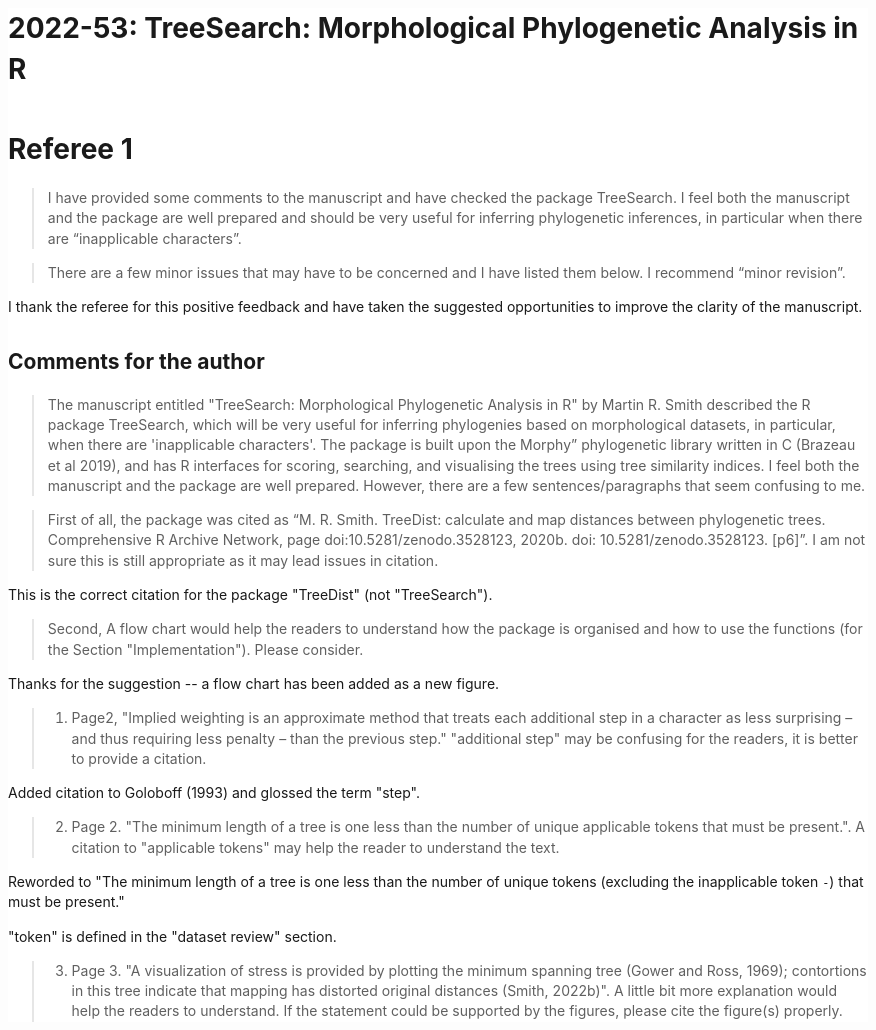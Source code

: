 # 2022-53: TreeSearch: Morphological Phylogenetic Analysis in R

# Referee 1

> I have provided some comments to the manuscript and have checked the package TreeSearch. I feel both the manuscript and the package are well prepared and should be very useful for inferring phylogenetic inferences, in particular when there are “inapplicable characters”.

> There are a few minor issues that may have to be concerned and I have listed them below. I recommend “minor revision”.

I thank the referee for this positive feedback and have taken the suggested
opportunities to improve the clarity of the manuscript.

## Comments for the author

> The manuscript entitled "TreeSearch: Morphological Phylogenetic Analysis in R" by Martin R. Smith described the R package TreeSearch, which will be very useful for inferring phylogenies based on morphological datasets, in particular, when there are 'inapplicable characters'.
> The package is built upon the Morphy” phylogenetic library written in C (Brazeau et al 2019), and has R interfaces for scoring, searching, and visualising the trees using tree similarity indices. I feel both the manuscript and the package are well prepared. However, there are a few sentences/paragraphs that seem confusing to me.

> First of all, the package was cited as “M. R. Smith. TreeDist: calculate and map distances between phylogenetic trees. Comprehensive R
Archive Network, page doi:10.5281/zenodo.3528123, 2020b. doi: 10.5281/zenodo.3528123. [p6]”.
I am not sure this is still appropriate as it may lead issues in citation.

This is the correct citation for the package "TreeDist" (not "TreeSearch").

> Second, A flow chart would help the readers to understand how the package is organised and how to use the functions (for the Section "Implementation"). Please consider.

Thanks for the suggestion -- a flow chart has been added as a new figure.

> 1. Page2, "Implied weighting is an approximate method that treats each additional step in a character as less surprising – and thus requiring less penalty – than the previous step." "additional step" may be confusing for the readers, it is better to provide a citation.

Added citation to Goloboff (1993) and glossed the term "step".

> 2. Page 2. "The minimum length of a tree is one less than the number of unique applicable tokens that must be present.". A citation to "applicable tokens" may help the reader to understand the text.

Reworded to "The minimum length of a tree is one less than the number of unique tokens (excluding the inapplicable token `-`) that must be present."

"token" is defined in the "dataset review" section.

> 3. Page 3. "A visualization of stress is provided by plotting the minimum spanning tree (Gower and Ross, 1969); contortions in this tree indicate that mapping has distorted original distances (Smith, 2022b)". A little bit more explanation would help the readers to understand. If the statement could be supported by the figures, please cite the figure(s) properly.

